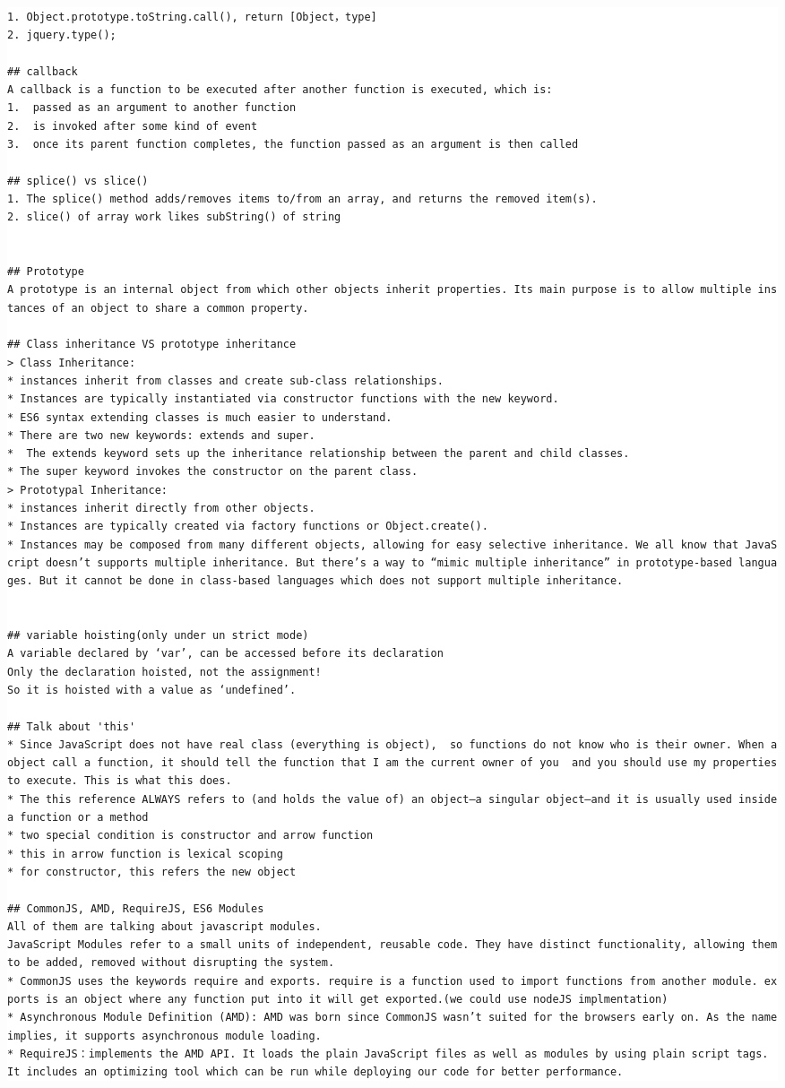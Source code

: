   ```
1. Object.prototype.toString.call(), return [Object，type]
2. jquery.type();

## callback
A callback is a function to be executed after another function is executed, which is:
1.	passed as an argument to another function
2.	is invoked after some kind of event
3.  once its parent function completes, the function passed as an argument is then called

## splice() vs slice()
1. The splice() method adds/removes items to/from an array, and returns the removed item(s).
2. slice() of array work likes subString() of string


## Prototype
 A prototype is an internal object from which other objects inherit properties. Its main purpose is to allow multiple instances of an object to share a common property.

## Class inheritance VS prototype inheritance
> Class Inheritance:
* instances inherit from classes and create sub-class relationships.
* Instances are typically instantiated via constructor functions with the new keyword.  
* ES6 syntax extending classes is much easier to understand.
* There are two new keywords: extends and super.
*  The extends keyword sets up the inheritance relationship between the parent and child classes.
* The super keyword invokes the constructor on the parent class.
> Prototypal Inheritance:
* instances inherit directly from other objects.
* Instances are typically created via factory functions or Object.create().
* Instances may be composed from many different objects, allowing for easy selective inheritance. We all know that JavaScript doesn’t supports multiple inheritance. But there’s a way to “mimic multiple inheritance” in prototype-based languages. But it cannot be done in class-based languages which does not support multiple inheritance.


## variable hoisting(only under un strict mode)
A variable declared by ‘var’, can be accessed before its declaration
Only the declaration hoisted, not the assignment!
So it is hoisted with a value as ‘undefined’.

## Talk about 'this'
* Since JavaScript does not have real class (everything is object),  so functions do not know who is their owner. When a object call a function, it should tell the function that I am the current owner of you  and you should use my properties to execute. This is what this does.
* The this reference ALWAYS refers to (and holds the value of) an object—a singular object—and it is usually used inside a function or a method
* two special condition is constructor and arrow function
* this in arrow function is lexical scoping
* for constructor, this refers the new object

## CommonJS, AMD, RequireJS, ES6 Modules
All of them are talking about javascript modules.
JavaScript Modules refer to a small units of independent, reusable code. They have distinct functionality, allowing them to be added, removed without disrupting the system.
* CommonJS uses the keywords require and exports. require is a function used to import functions from another module. exports is an object where any function put into it will get exported.(we could use nodeJS implmentation)
* Asynchronous Module Definition (AMD): AMD was born since CommonJS wasn’t suited for the browsers early on. As the name implies, it supports asynchronous module loading.
* RequireJS：implements the AMD API. It loads the plain JavaScript files as well as modules by using plain script tags. It includes an optimizing tool which can be run while deploying our code for better performance.

  ```